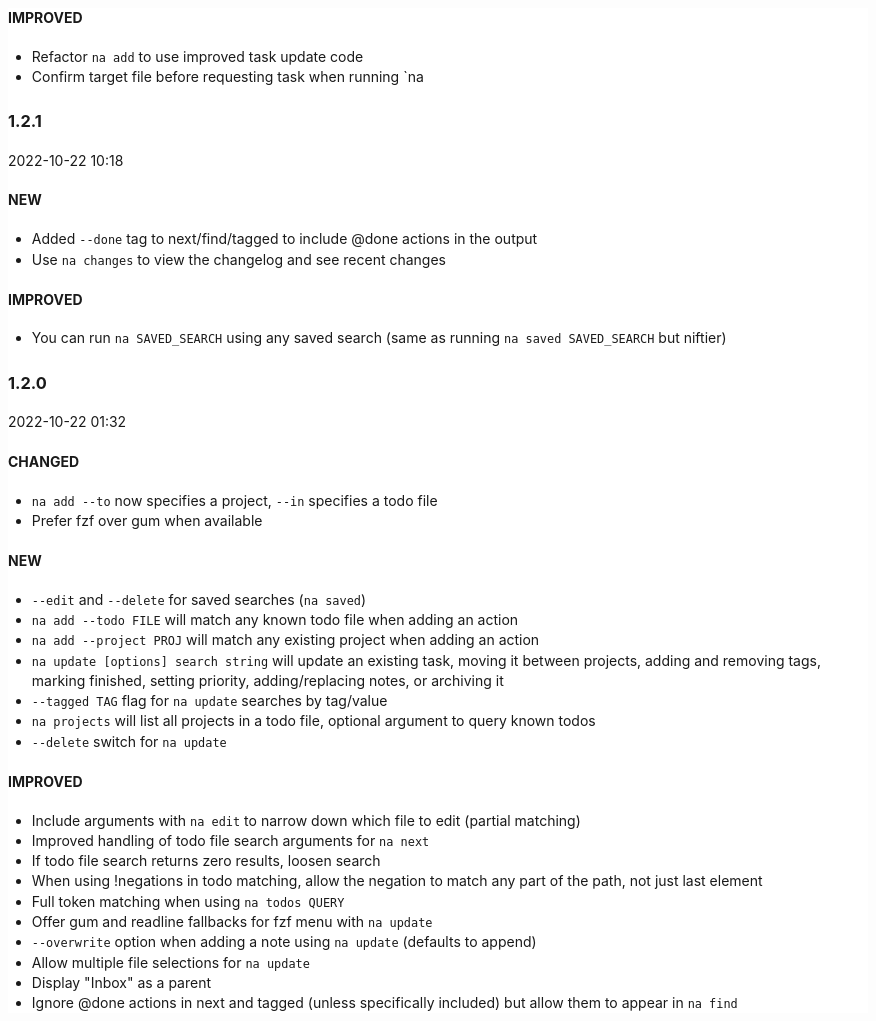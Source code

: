 #### IMPROVED

- Refactor `na add` to use improved task update code
- Confirm target file before requesting task when running `na

### 1.2.1

2022-10-22 10:18

#### NEW

- Added `--done` tag to next/find/tagged to include @done actions in the output
- Use `na changes` to view the changelog and see recent changes

#### IMPROVED

- You can run `na SAVED_SEARCH` using any saved search (same as running `na saved SAVED_SEARCH` but niftier)

### 1.2.0

2022-10-22 01:32

#### CHANGED

- `na add --to` now specifies a project, `--in` specifies a todo file
- Prefer fzf over gum when available

#### NEW

- `--edit` and `--delete` for saved searches (`na saved`)
- `na add --todo FILE` will match any known todo file when adding an action
- `na add --project PROJ` will match any existing project when adding an action
- `na update [options] search string` will update an existing task, moving it between projects, adding and removing tags, marking finished, setting priority, adding/replacing notes, or archiving it
- `--tagged TAG` flag for `na update` searches by tag/value
- `na projects` will list all projects in a todo file, optional argument to query known todos
- `--delete` switch for `na update`

#### IMPROVED

- Include arguments with `na edit` to narrow down which file to edit (partial matching)
- Improved handling of todo file search arguments for `na next`
- If todo file search returns zero results, loosen search
- When using !negations in todo matching, allow the negation to match any part of the path, not just last element
- Full token matching when using `na todos QUERY`
- Offer gum and readline fallbacks for fzf menu with `na update`
- `--overwrite` option when adding a note using `na update` (defaults to append)
- Allow multiple file selections for `na update`
- Display "Inbox" as a parent
- Ignore @done actions in next and tagged (unless specifically included) but allow them to appear in `na find`
